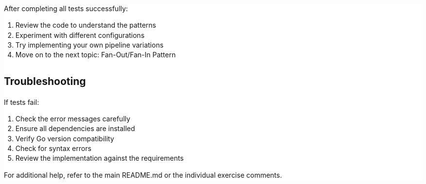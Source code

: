 After completing all tests successfully:
1. Review the code to understand the patterns
2. Experiment with different configurations
3. Try implementing your own pipeline variations
4. Move on to the next topic: Fan-Out/Fan-In Pattern

## Troubleshooting

If tests fail:
1. Check the error messages carefully
2. Ensure all dependencies are installed
3. Verify Go version compatibility
4. Check for syntax errors
5. Review the implementation against the requirements

For additional help, refer to the main README.md or the individual exercise comments.
